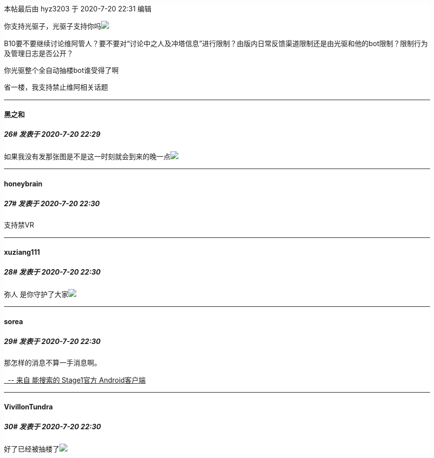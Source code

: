 
 本帖最后由 hyz3203 于 2020-7-20 22:31 编辑 

你支持光驱子，光驱子支持你吗<img src="https://static.saraba1st.com/image/smiley/face2017/066.png" referrerpolicy="no-referrer">

B10要不要继续讨论维阿管人？要不要对“讨论中之人及冲塔信息”进行限制？由版内日常反馈渠道限制还是由光驱和他的bot限制？限制行为及管理日志是否公开？

你光驱整个全自动抽楼bot谁受得了啊

省一楼，我支持禁止维阿相关话题


*****

####  黑之和  
##### 26#       发表于 2020-7-20 22:29


如果我没有发那张图是不是这一时刻就会到来的晚一点<img src="https://static.saraba1st.com/image/smiley/face2017/047.png" referrerpolicy="no-referrer">


*****

####  honeybrain  
##### 27#       发表于 2020-7-20 22:30


支持禁VR


*****

####  xuziang111  
##### 28#       发表于 2020-7-20 22:30


弥人 是你守护了大家<img src="https://static.saraba1st.com/image/smiley/face2017/138.png" referrerpolicy="no-referrer">


*****

####  sorea  
##### 29#       发表于 2020-7-20 22:30


那怎样的消息不算一手消息啊。

[  -- 来自 能搜索的 Stage1官方 Android客户端](https://www.coolapk.com/apk/140634)


*****

####  VivillonTundra  
##### 30#       发表于 2020-7-20 22:30


好了已经被抽楼了<img src="https://static.saraba1st.com/image/smiley/face2017/066.png" referrerpolicy="no-referrer">

